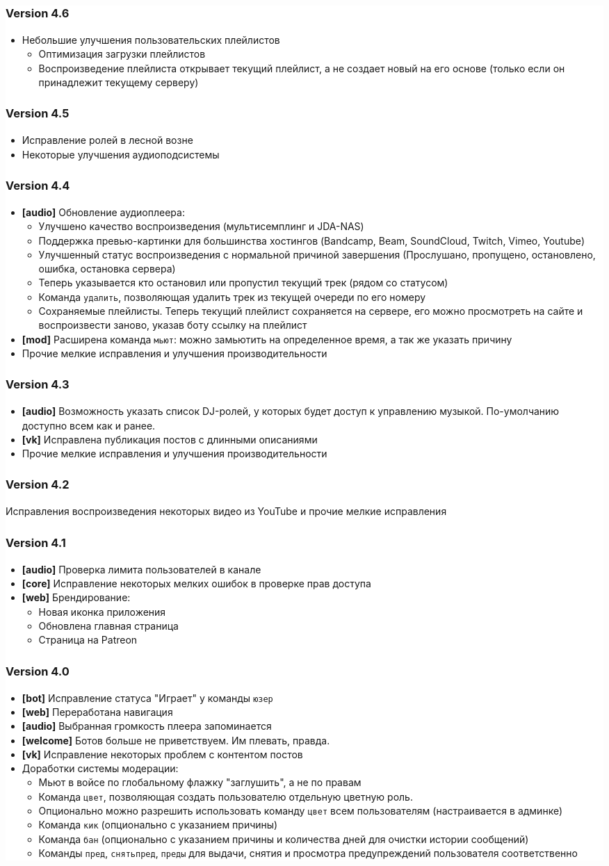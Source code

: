 ### Version 4.6

* Небольшие улучшения пользовательских плейлистов
  * Оптимизация загрузки плейлистов
  * Воспроизведение плейлиста открывает текущий плейлист, а не создает новый на его основе \(только если он принадлежит текущему серверу\)

### Version 4.5

* Исправление ролей в лесной возне
* Некоторые улучшения аудиоподсистемы

### Version 4.4

* **\[audio\]** Обновление аудиоплеера:
  * Улучшено качество воспроизведения \(мультисемплинг и JDA-NAS\)
  * Поддержка превью-картинки для большинства хостингов \(Bandcamp, Beam, SoundCloud, Twitch, Vimeo, Youtube\)
  * Улучшенный статус воспроизведения с нормальной причиной завершения \(Прослушано, пропущено, остановлено, ошибка, остановка сервера\)
  * Теперь указывается кто остановил или пропустил текущий трек \(рядом со статусом\)
  * Команда `удалить`, позволяющая удалить трек из текущей очереди по его номеру
  * Сохраняемые плейлисты. Теперь текущий плейлист сохраняется на сервере, его можно просмотреть на сайте и воспроизвести заново, указав боту ссылку на плейлист
* **\[mod\]** Расширена команда `мьют`: можно замьютить на определенное время, а так же указать причину
* Прочие мелкие исправления и улучшения производительности

### Version 4.3

* **\[audio\]** Возможность указать список DJ-ролей, у которых будет доступ к управлению музыкой. По-умолчанию доступно всем как и ранее.
* **\[vk\]** Исправлена публикация постов с длинными описаниями
* Прочие мелкие исправления и улучшения производительности

### Version 4.2

Исправления воспроизведения некоторых видео из YouTube и прочие мелкие исправления

### Version 4.1

* **\[audio\]** Проверка лимита пользователей в канале
* **\[core\]** Исправление некоторых мелких ошибок в проверке прав доступа
* **\[web\]** Брендирование:
  * Новая иконка приложения
  * Обновлена главная страница
  * Страница на Patreon

### Version 4.0

* **\[bot\]** Исправление статуса "Играет" у команды `юзер`
* **\[web\]** Переработана навигация
* **\[audio\]** Выбранная громкость плеера запоминается
* **\[welcome\]** Ботов больше не приветствуем. Им плевать, правда.
* **\[vk\]** Исправление некоторых проблем с контентом постов
* Доработки системы модерации:
  * Мьют в войсе по глобальному флажку "заглушить", а не по правам
  * Команда `цвет`, позволяющая создать пользователю отдельную цветную роль. 
  * Опционально можно разрешить использовать команду `цвет` всем пользователям \(настраивается в админке\)
  * Команда `кик` \(опционально с указанием причины\)
  * Команда `бан` \(опционально с указанием причины и количества дней для очистки истории сообщений\)
  * Команды `пред`, `снятьпред`, `преды` для выдачи, снятия и просмотра предупреждений пользователя соответственно
